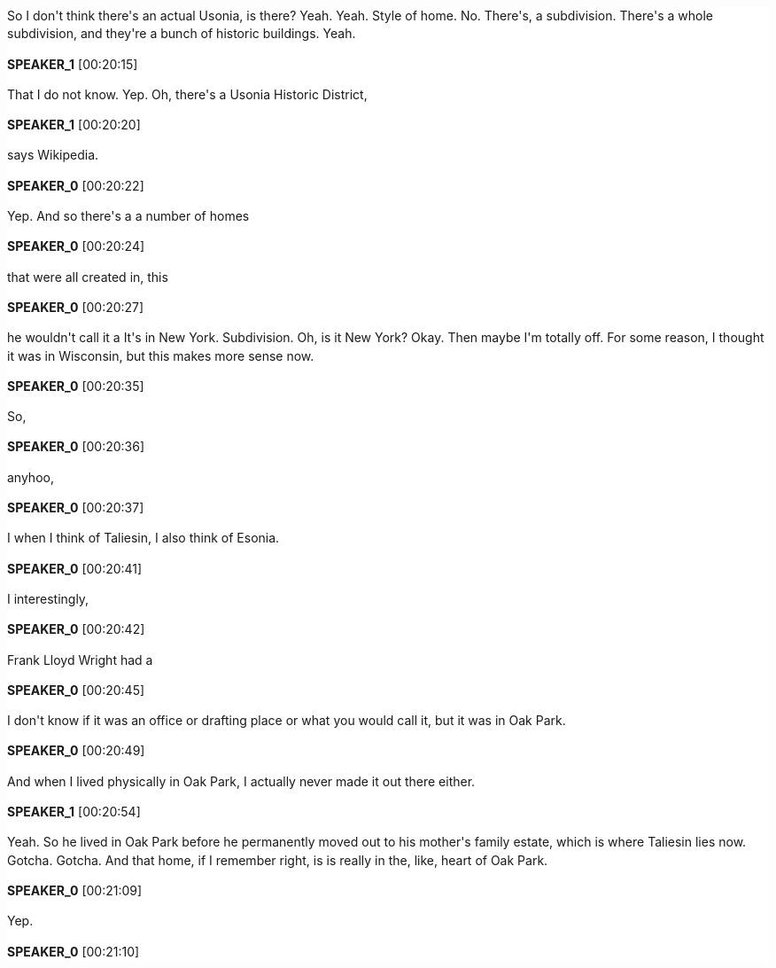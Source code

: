 So I don't think there's an actual Usonia, is there? Yeah. Yeah. Style of home. No. There's, a subdivision. There's a whole subdivision, and they're a bunch of historic buildings. Yeah.

**SPEAKER_1** [00:20:15]

That I do not know. Yep. Oh, there's a Usonia Historic District,

**SPEAKER_1** [00:20:20]

says Wikipedia.

**SPEAKER_0** [00:20:22]

Yep. And so there's a a number of homes

**SPEAKER_0** [00:20:24]

that were all created in, this

**SPEAKER_0** [00:20:27]

he wouldn't call it a It's in New York. Subdivision. Oh, is it New York? Okay. Then maybe I'm totally off. For some reason, I thought it was in Wisconsin, but this makes more sense now.

**SPEAKER_0** [00:20:35]

So,

**SPEAKER_0** [00:20:36]

anyhoo,

**SPEAKER_0** [00:20:37]

I when I think of Taliesin, I also think of Esonia.

**SPEAKER_0** [00:20:41]

I interestingly,

**SPEAKER_0** [00:20:42]

Frank Lloyd Wright had a

**SPEAKER_0** [00:20:45]

I don't know if it was an office or drafting place or what you would call it, but it was in Oak Park.

**SPEAKER_0** [00:20:49]

And when I lived physically in Oak Park, I actually never made it out there either.

**SPEAKER_1** [00:20:54]

Yeah. So he lived in Oak Park before he permanently moved out to his mother's family estate, which is where Taliesin lies now. Gotcha. Gotcha. And that home, if I remember right, is is really in the, like, heart of Oak Park.

**SPEAKER_0** [00:21:09]

Yep.

**SPEAKER_0** [00:21:10]
